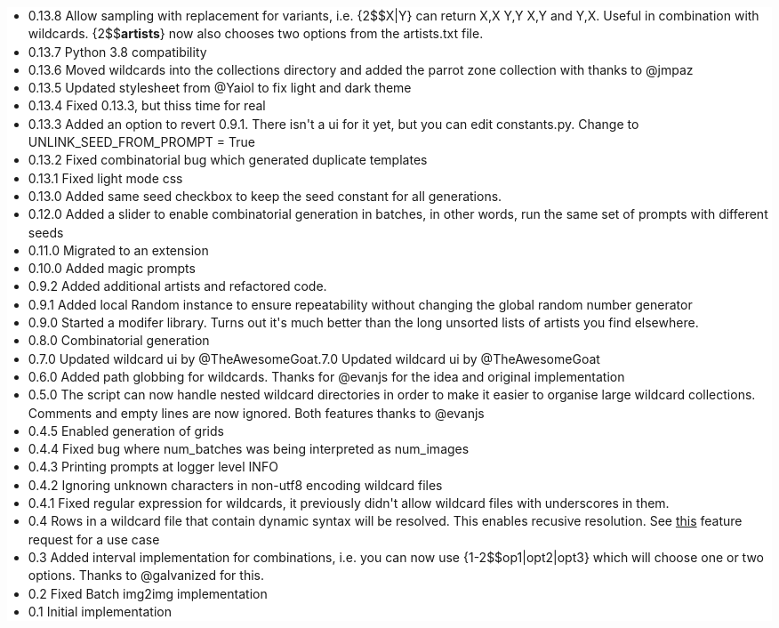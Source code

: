 - 0.13.8 Allow sampling with replacement for variants, i.e. {2$$X|Y} can return X,X Y,Y X,Y and Y,X. Useful in combination with wildcards. {2$$__artists__} now also chooses two options from the artists.txt file.
- 0.13.7 Python 3.8 compatibility
- 0.13.6 Moved wildcards into the collections directory and added the parrot zone collection with thanks to @jmpaz
- 0.13.5 Updated stylesheet from @Yaiol to fix light and dark theme
- 0.13.4 Fixed 0.13.3, but thiss time for real
- 0.13.3 Added an option to revert 0.9.1. There isn't a ui for it yet, but you can edit constants.py. Change to UNLINK_SEED_FROM_PROMPT = True
- 0.13.2 Fixed combinatorial bug which generated duplicate templates
- 0.13.1 Fixed light mode css
- 0.13.0 Added same seed checkbox to keep the seed constant for all generations.
- 0.12.0 Added a slider to enable combinatorial generation in batches, in other words, run the same set of prompts with different seeds
- 0.11.0 Migrated to an extension
- 0.10.0 Added magic prompts
- 0.9.2 Added additional artists and refactored code.
- 0.9.1 Added local Random instance to ensure repeatability without changing the global random number generator
- 0.9.0 Started a modifer library. Turns out it's much better than the long unsorted lists of artists you find elsewhere.
- 0.8.0 Combinatorial generation
- 0.7.0 Updated wildcard ui by @TheAwesomeGoat.7.0 Updated wildcard ui by @TheAwesomeGoat
- 0.6.0 Added path globbing for wildcards. Thanks for @evanjs for the idea and original implementation
- 0.5.0 The script can now handle nested wildcard directories in order to make it easier to organise large wildcard collections. Comments and empty lines are now ignored. Both features thanks to @evanjs
- 0.4.5 Enabled generation of grids
- 0.4.4 Fixed bug where num_batches was being interpreted as num_images
- 0.4.3 Printing prompts at logger level INFO
- 0.4.2 Ignoring unknown characters in non-utf8 encoding wildcard files
- 0.4.1 Fixed regular expression for wildcards, it previously didn't allow wildcard files with underscores in them.
- 0.4 Rows in a wildcard file that contain dynamic syntax will be resolved. This enables recusive resolution. See [this](https://github.com/adieyal/sd-dynamic-prompting/issues/3) feature request for a use case
- 0.3 Added interval implementation for combinations, i.e. you can now use {1-2$$op1|opt2|opt3} which will choose one or two options. Thanks to @galvanized for this.
- 0.2 Fixed Batch img2img implementation
- 0.1 Initial implementation
